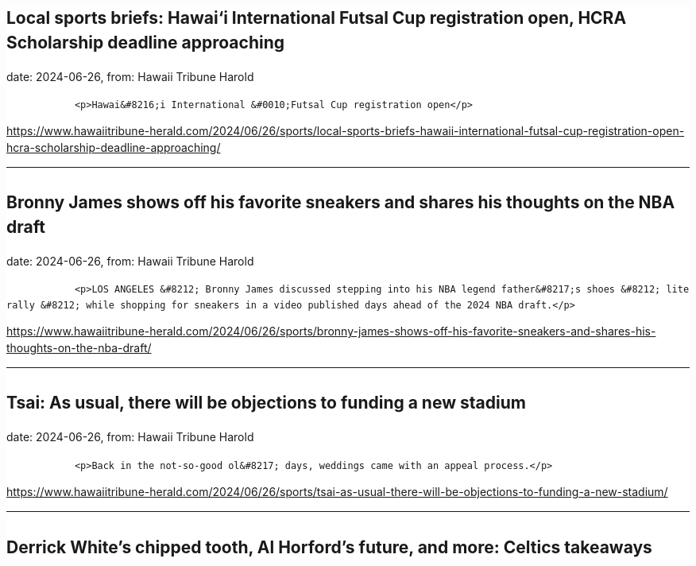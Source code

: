 
## Local sports briefs: Hawai‘i International Futsal Cup registration open, HCRA Scholarship deadline approaching

date: 2024-06-26, from: Hawaii Tribune Harold


				<p>Hawai&#8216;i International &#0010;Futsal Cup registration open</p>
			 

<https://www.hawaiitribune-herald.com/2024/06/26/sports/local-sports-briefs-hawaii-international-futsal-cup-registration-open-hcra-scholarship-deadline-approaching/>

---

## Bronny James shows off his favorite sneakers and shares his thoughts on the NBA draft

date: 2024-06-26, from: Hawaii Tribune Harold


				<p>LOS ANGELES &#8212; Bronny James discussed stepping into his NBA legend father&#8217;s shoes &#8212; literally &#8212; while shopping for sneakers in a video published days ahead of the 2024 NBA draft.</p>
			 

<https://www.hawaiitribune-herald.com/2024/06/26/sports/bronny-james-shows-off-his-favorite-sneakers-and-shares-his-thoughts-on-the-nba-draft/>

---

## Tsai: As usual, there will be objections to funding a new stadium

date: 2024-06-26, from: Hawaii Tribune Harold


				<p>Back in the not-so-good ol&#8217; days, weddings came with an appeal process.</p>
			 

<https://www.hawaiitribune-herald.com/2024/06/26/sports/tsai-as-usual-there-will-be-objections-to-funding-a-new-stadium/>

---

## Derrick White’s chipped tooth, Al Horford’s future, and more: Celtics takeaways

